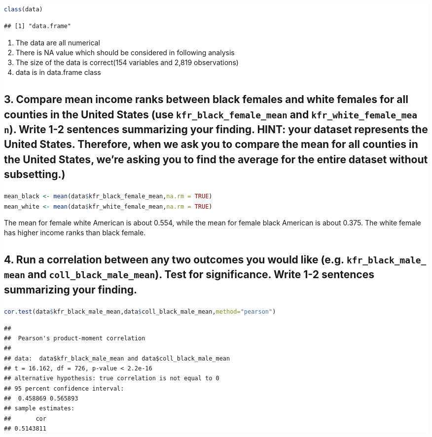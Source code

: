 ``` r
class(data)
```

    ## [1] "data.frame"

1.  The data are all numerical
2.  There is NA value which should be considered in following analysis
3.  The size of the data is correct(154 variables and 2,819
    observations)
4.  data is in data.frame class

## 3\. Compare mean income ranks between black females and white females for all counties in the United States (use `kfr_black_female_mean` and `kfr_white_female_mean`). Write 1-2 sentences summarizing your finding. HINT: your dataset represents the United States. Therefore, when we ask you to compare the mean for all counties in the United States, we’re asking you to find the average for the entire dataset without subsetting.)

``` r
mean_black <- mean(data$kfr_black_female_mean,na.rm = TRUE)
mean_white <- mean(data$kfr_white_female_mean,na.rm = TRUE)
```

The mean for female white American is about 0.554, while the mean for
female black American is about 0.375. The white female has higher income
ranks than black female.

## 4\. Run a correlation between any two outcomes you would like (e.g. `kfr_black_male_mean` and `coll_black_male_mean`). Test for significance. Write 1-2 sentences summarizing your finding.

``` r
cor.test(data$kfr_black_male_mean,data$coll_black_male_mean,method="pearson")
```

    ## 
    ##  Pearson's product-moment correlation
    ## 
    ## data:  data$kfr_black_male_mean and data$coll_black_male_mean
    ## t = 16.162, df = 726, p-value < 2.2e-16
    ## alternative hypothesis: true correlation is not equal to 0
    ## 95 percent confidence interval:
    ##  0.458869 0.565893
    ## sample estimates:
    ##       cor 
    ## 0.5143811
